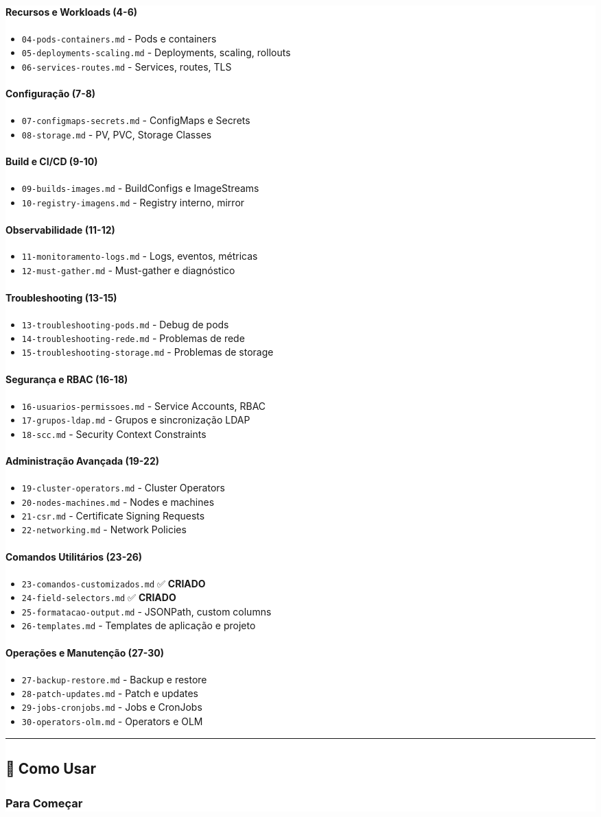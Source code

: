 #### Recursos e Workloads (4-6)
- `04-pods-containers.md` - Pods e containers
- `05-deployments-scaling.md` - Deployments, scaling, rollouts
- `06-services-routes.md` - Services, routes, TLS

#### Configuração (7-8)
- `07-configmaps-secrets.md` - ConfigMaps e Secrets
- `08-storage.md` - PV, PVC, Storage Classes

#### Build e CI/CD (9-10)
- `09-builds-images.md` - BuildConfigs e ImageStreams
- `10-registry-imagens.md` - Registry interno, mirror

#### Observabilidade (11-12)
- `11-monitoramento-logs.md` - Logs, eventos, métricas
- `12-must-gather.md` - Must-gather e diagnóstico

#### Troubleshooting (13-15)
- `13-troubleshooting-pods.md` - Debug de pods
- `14-troubleshooting-rede.md` - Problemas de rede
- `15-troubleshooting-storage.md` - Problemas de storage

#### Segurança e RBAC (16-18)
- `16-usuarios-permissoes.md` - Service Accounts, RBAC
- `17-grupos-ldap.md` - Grupos e sincronização LDAP
- `18-scc.md` - Security Context Constraints

#### Administração Avançada (19-22)
- `19-cluster-operators.md` - Cluster Operators
- `20-nodes-machines.md` - Nodes e machines
- `21-csr.md` - Certificate Signing Requests
- `22-networking.md` - Network Policies

#### Comandos Utilitários (23-26)
- `23-comandos-customizados.md` ✅ **CRIADO**
- `24-field-selectors.md` ✅ **CRIADO**
- `25-formatacao-output.md` - JSONPath, custom columns
- `26-templates.md` - Templates de aplicação e projeto

#### Operações e Manutenção (27-30)
- `27-backup-restore.md` - Backup e restore
- `28-patch-updates.md` - Patch e updates
- `29-jobs-cronjobs.md` - Jobs e CronJobs
- `30-operators-olm.md` - Operators e OLM

---

## 🚀 Como Usar

### Para Começar

